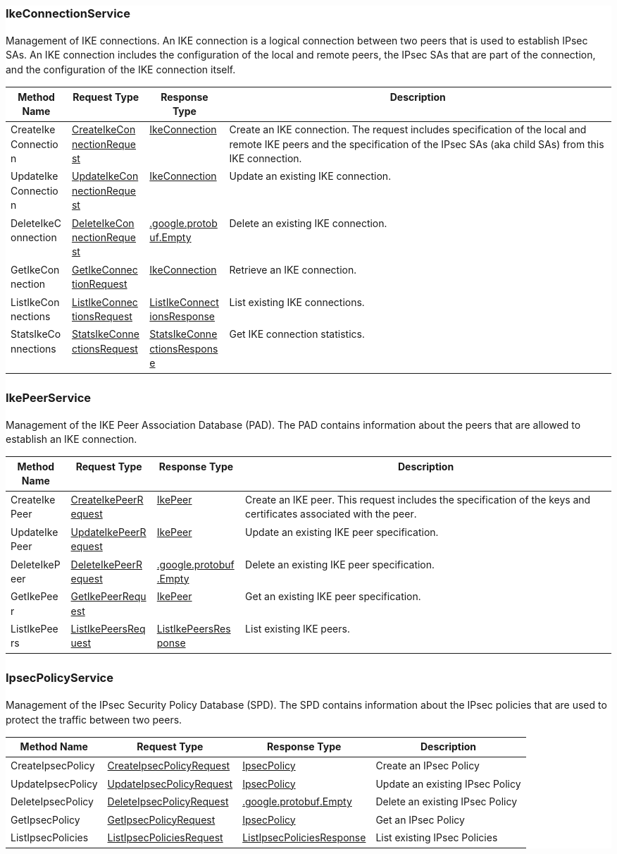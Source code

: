 
 

 


<a name="opi_api-security-v1alpha1-IkeConnectionService"></a>

### IkeConnectionService
Management of IKE connections. An IKE connection is a logical connection
between two peers that is used to establish IPsec SAs. An IKE connection
includes the configuration of the local and remote peers, the IPsec SAs
that are part of the connection, and the configuration of the IKE connection
itself.

| Method Name | Request Type | Response Type | Description |
| ----------- | ------------ | ------------- | ------------|
| CreateIkeConnection | [CreateIkeConnectionRequest](#opi_api-security-v1alpha1-CreateIkeConnectionRequest) | [IkeConnection](#opi_api-security-v1alpha1-IkeConnection) | Create an IKE connection. The request includes specification of the local and remote IKE peers and the specification of the IPsec SAs (aka child SAs) from this IKE connection. |
| UpdateIkeConnection | [UpdateIkeConnectionRequest](#opi_api-security-v1alpha1-UpdateIkeConnectionRequest) | [IkeConnection](#opi_api-security-v1alpha1-IkeConnection) | Update an existing IKE connection. |
| DeleteIkeConnection | [DeleteIkeConnectionRequest](#opi_api-security-v1alpha1-DeleteIkeConnectionRequest) | [.google.protobuf.Empty](#google-protobuf-Empty) | Delete an existing IKE connection. |
| GetIkeConnection | [GetIkeConnectionRequest](#opi_api-security-v1alpha1-GetIkeConnectionRequest) | [IkeConnection](#opi_api-security-v1alpha1-IkeConnection) | Retrieve an IKE connection. |
| ListIkeConnections | [ListIkeConnectionsRequest](#opi_api-security-v1alpha1-ListIkeConnectionsRequest) | [ListIkeConnectionsResponse](#opi_api-security-v1alpha1-ListIkeConnectionsResponse) | List existing IKE connections. |
| StatsIkeConnections | [StatsIkeConnectionsRequest](#opi_api-security-v1alpha1-StatsIkeConnectionsRequest) | [StatsIkeConnectionsResponse](#opi_api-security-v1alpha1-StatsIkeConnectionsResponse) | Get IKE connection statistics. |


<a name="opi_api-security-v1alpha1-IkePeerService"></a>

### IkePeerService
Management of the IKE Peer Association Database (PAD). The PAD contains
information about the peers that are allowed to establish an IKE connection.

| Method Name | Request Type | Response Type | Description |
| ----------- | ------------ | ------------- | ------------|
| CreateIkePeer | [CreateIkePeerRequest](#opi_api-security-v1alpha1-CreateIkePeerRequest) | [IkePeer](#opi_api-security-v1alpha1-IkePeer) | Create an IKE peer. This request includes the specification of the keys and certificates associated with the peer. |
| UpdateIkePeer | [UpdateIkePeerRequest](#opi_api-security-v1alpha1-UpdateIkePeerRequest) | [IkePeer](#opi_api-security-v1alpha1-IkePeer) | Update an existing IKE peer specification. |
| DeleteIkePeer | [DeleteIkePeerRequest](#opi_api-security-v1alpha1-DeleteIkePeerRequest) | [.google.protobuf.Empty](#google-protobuf-Empty) | Delete an existing IKE peer specification. |
| GetIkePeer | [GetIkePeerRequest](#opi_api-security-v1alpha1-GetIkePeerRequest) | [IkePeer](#opi_api-security-v1alpha1-IkePeer) | Get an existing IKE peer specification. |
| ListIkePeers | [ListIkePeersRequest](#opi_api-security-v1alpha1-ListIkePeersRequest) | [ListIkePeersResponse](#opi_api-security-v1alpha1-ListIkePeersResponse) | List existing IKE peers. |


<a name="opi_api-security-v1alpha1-IpsecPolicyService"></a>

### IpsecPolicyService
Management of the IPsec Security Policy Database (SPD). The SPD contains
information about the IPsec policies that are used to protect the traffic
between two peers.

| Method Name | Request Type | Response Type | Description |
| ----------- | ------------ | ------------- | ------------|
| CreateIpsecPolicy | [CreateIpsecPolicyRequest](#opi_api-security-v1alpha1-CreateIpsecPolicyRequest) | [IpsecPolicy](#opi_api-security-v1alpha1-IpsecPolicy) | Create an IPsec Policy |
| UpdateIpsecPolicy | [UpdateIpsecPolicyRequest](#opi_api-security-v1alpha1-UpdateIpsecPolicyRequest) | [IpsecPolicy](#opi_api-security-v1alpha1-IpsecPolicy) | Update an existing IPsec Policy |
| DeleteIpsecPolicy | [DeleteIpsecPolicyRequest](#opi_api-security-v1alpha1-DeleteIpsecPolicyRequest) | [.google.protobuf.Empty](#google-protobuf-Empty) | Delete an existing IPsec Policy |
| GetIpsecPolicy | [GetIpsecPolicyRequest](#opi_api-security-v1alpha1-GetIpsecPolicyRequest) | [IpsecPolicy](#opi_api-security-v1alpha1-IpsecPolicy) | Get an IPsec Policy |
| ListIpsecPolicies | [ListIpsecPoliciesRequest](#opi_api-security-v1alpha1-ListIpsecPoliciesRequest) | [ListIpsecPoliciesResponse](#opi_api-security-v1alpha1-ListIpsecPoliciesResponse) | List existing IPsec Policies |
